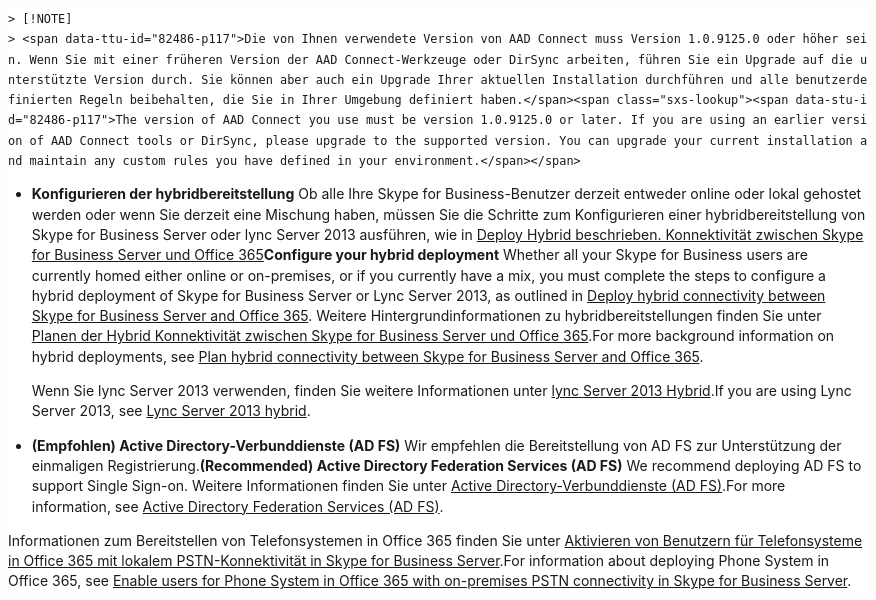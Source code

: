     > [!NOTE]
    > <span data-ttu-id="82486-p117">Die von Ihnen verwendete Version von AAD Connect muss Version 1.0.9125.0 oder höher sein. Wenn Sie mit einer früheren Version der AAD Connect-Werkzeuge oder DirSync arbeiten, führen Sie ein Upgrade auf die unterstützte Version durch. Sie können aber auch ein Upgrade Ihrer aktuellen Installation durchführen und alle benutzerdefinierten Regeln beibehalten, die Sie in Ihrer Umgebung definiert haben.</span><span class="sxs-lookup"><span data-stu-id="82486-p117">The version of AAD Connect you use must be version 1.0.9125.0 or later. If you are using an earlier version of AAD Connect tools or DirSync, please upgrade to the supported version. You can upgrade your current installation and maintain any custom rules you have defined in your environment.</span></span> 

- <span data-ttu-id="82486-176">**Konfigurieren der hybridbereitstellung** Ob alle Ihre Skype for Business-Benutzer derzeit entweder online oder lokal gehostet werden oder wenn Sie derzeit eine Mischung haben, müssen Sie die Schritte zum Konfigurieren einer hybridbereitstellung von Skype for Business Server oder lync Server 2013 ausführen, wie in [Deploy Hybrid beschrieben. Konnektivität zwischen Skype for Business Server und Office 365](../../skype-for-business-hybrid-solutions/deploy-hybrid-connectivity/deploy-hybrid-connectivity.md)</span><span class="sxs-lookup"><span data-stu-id="82486-176">**Configure your hybrid deployment** Whether all your Skype for Business users are currently homed either online or on-premises, or if you currently have a mix, you must complete the steps to configure a hybrid deployment of Skype for Business Server or Lync Server 2013, as outlined in [Deploy hybrid connectivity between Skype for Business Server and Office 365](../../skype-for-business-hybrid-solutions/deploy-hybrid-connectivity/deploy-hybrid-connectivity.md).</span></span> <span data-ttu-id="82486-177">Weitere Hintergrundinformationen zu hybridbereitstellungen finden Sie unter [Planen der Hybrid Konnektivität zwischen Skype for Business Server und Office 365](../../skype-for-business-hybrid-solutions/plan-hybrid-connectivity.md?toc=/SkypeForBusiness/sfbhybridtoc/toc.json).</span><span class="sxs-lookup"><span data-stu-id="82486-177">For more background information on hybrid deployments, see [Plan hybrid connectivity between Skype for Business Server and Office 365](../../skype-for-business-hybrid-solutions/plan-hybrid-connectivity.md?toc=/SkypeForBusiness/sfbhybridtoc/toc.json).</span></span> 

    <span data-ttu-id="82486-178">Wenn Sie lync Server 2013 verwenden, finden Sie weitere Informationen unter [lync Server 2013 Hybrid](https://technet.microsoft.com/EN-US/library/jj204805%28v=ocs.15%29.aspx).</span><span class="sxs-lookup"><span data-stu-id="82486-178">If you are using Lync Server 2013, see [ Lync Server 2013 hybrid](https://technet.microsoft.com/EN-US/library/jj204805%28v=ocs.15%29.aspx).</span></span>

- <span data-ttu-id="82486-179">**(Empfohlen) Active Directory-Verbunddienste (AD FS)** Wir empfehlen die Bereitstellung von AD FS zur Unterstützung der einmaligen Registrierung.</span><span class="sxs-lookup"><span data-stu-id="82486-179">**(Recommended) Active Directory Federation Services (AD FS)** We recommend deploying AD FS to support Single Sign-on.</span></span> <span data-ttu-id="82486-180">Weitere Informationen finden Sie unter [Active Directory-Verbunddienste (AD FS)](https://technet.microsoft.com/en-us/library/cc736690%28v=ws.10%29.aspx).</span><span class="sxs-lookup"><span data-stu-id="82486-180">For more information, see [ Active Directory Federation Services (AD FS)](https://technet.microsoft.com/en-us/library/cc736690%28v=ws.10%29.aspx).</span></span>

<span data-ttu-id="82486-181">Informationen zum Bereitstellen von Telefonsystemen in Office 365 finden Sie unter [Aktivieren von Benutzern für Telefonsysteme in Office 365 mit lokalem PSTN-Konnektivität in Skype for Business Server](enable-users-for-phone-system.md).</span><span class="sxs-lookup"><span data-stu-id="82486-181">For information about deploying Phone System in Office 365, see [Enable users for Phone System in Office 365 with on-premises PSTN connectivity in Skype for Business Server](enable-users-for-phone-system.md).</span></span>


